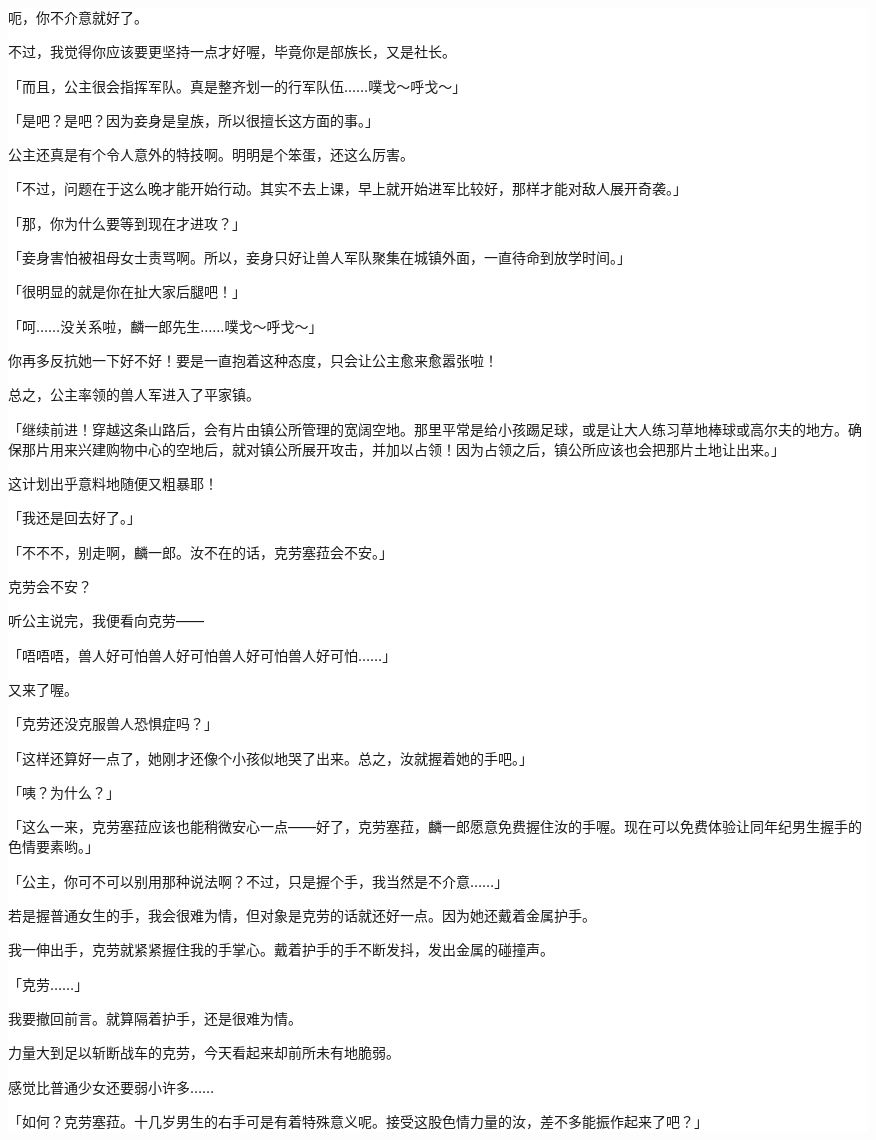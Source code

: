 呃，你不介意就好了。

不过，我觉得你应该要更坚持一点才好喔，毕竟你是部族长，又是社长。

「而且，公主很会指挥军队。真是整齐划一的行军队伍……噗戈〜呼戈〜」

「是吧？是吧？因为妾身是皇族，所以很擅长这方面的事。」

公主还真是有个令人意外的特技啊。明明是个笨蛋，还这么厉害。

「不过，问题在于这么晚才能开始行动。其实不去上课，早上就开始进军比较好，那样才能对敌人展开奇袭。」

「那，你为什么要等到现在才进攻？」

「妾身害怕被祖母女士责骂啊。所以，妾身只好让兽人军队聚集在城镇外面，一直待命到放学时间。」

「很明显的就是你在扯大家后腿吧！」

「呵……没关系啦，麟一郎先生……噗戈〜呼戈〜」

你再多反抗她一下好不好！要是一直抱着这种态度，只会让公主愈来愈嚣张啦！

总之，公主率领的兽人军进入了平家镇。

「继续前进！穿越这条山路后，会有片由镇公所管理的宽阔空地。那里平常是给小孩踢足球，或是让大人练习草地棒球或高尔夫的地方。确保那片用来兴建购物中心的空地后，就对镇公所展开攻击，并加以占领！因为占领之后，镇公所应该也会把那片土地让出来。」

这计划出乎意料地随便又粗暴耶！

「我还是回去好了。」

「不不不，别走啊，麟一郎。汝不在的话，克劳塞菈会不安。」

克劳会不安？

听公主说完，我便看向克劳——

「唔唔唔，兽人好可怕兽人好可怕兽人好可怕兽人好可怕……」

又来了喔。

「克劳还没克服兽人恐惧症吗？」

「这样还算好一点了，她刚才还像个小孩似地哭了出来。总之，汝就握着她的手吧。」

「咦？为什么？」

「这么一来，克劳塞菈应该也能稍微安心一点——好了，克劳塞菈，麟一郎愿意免费握住汝的手喔。现在可以免费体验让同年纪男生握手的色情要素哟。」

「公主，你可不可以别用那种说法啊？不过，只是握个手，我当然是不介意……」

若是握普通女生的手，我会很难为情，但对象是克劳的话就还好一点。因为她还戴着金属护手。

我一伸出手，克劳就紧紧握住我的手掌心。戴着护手的手不断发抖，发出金属的碰撞声。

「克劳……」

我要撤回前言。就算隔着护手，还是很难为情。

力量大到足以斩断战车的克劳，今天看起来却前所未有地脆弱。

感觉比普通少女还要弱小许多……

「如何？克劳塞菈。十几岁男生的右手可是有着特殊意义呢。接受这股色情力量的汝，差不多能振作起来了吧？」
